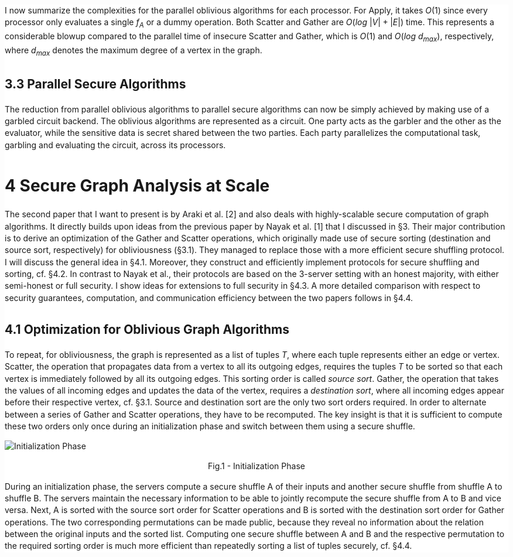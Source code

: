 I now summarize the complexities for the parallel oblivious algorithms for each processor. For Apply, it takes $O(1)$ since every processor only evaluates a single $f_A$ or a dummy operation. Both Scatter and Gather are $O(log\ |V| + |E|)$ time. This represents a considerable blowup compared to the parallel time of insecure Scatter and Gather, which is $O(1)$ and $O(log\ d_{max})$, respectively, where $d_{max}$ denotes the maximum degree of a vertex in the graph.

## 3.3 Parallel Secure Algorithms

The reduction from parallel oblivious algorithms to parallel secure algorithms can now be simply achieved by making use of a garbled circuit backend. The oblivious algorithms are represented as a circuit. One party acts as the garbler and the other as the evaluator, while the sensitive data is secret shared between the two parties. Each party parallelizes the computational task, garbling and evaluating the circuit, across its processors.

# 4 Secure Graph Analysis at Scale

The second paper that I want to present is by Araki et al. [2] and also deals with highly-scalable secure computation of graph algorithms. It directly builds upon ideas from the previous paper by Nayak et al. [1] that I discussed in §3. Their major contribution is to derive an optimization of the Gather and Scatter operations, which originally made use of secure sorting (destination and source sort, respectively) for obliviousness (§3.1). They managed to replace those with a more efficient secure shuffling protocol. I will discuss the general idea in §4.1. Moreover, they construct and efficiently implement protocols for secure shuffling and sorting, cf. §4.2. In contrast to Nayak et al., their protocols are based on the 3-server setting with an honest majority, with either semi-honest or full security. I show ideas for extensions to full security in §4.3. A more detailed comparison with respect to security guarantees, computation, and communication efficiency between the two papers follows in §4.4.

## 4.1 Optimization for Oblivious Graph Algorithms

To repeat, for obliviousness, the graph is represented as a list of tuples $T$, where each tuple represents either an edge or vertex. Scatter, the operation that propagates data from a vertex to all its outgoing edges, requires the tuples $T$ to be sorted so that each vertex is immediately followed by all its outgoing edges. This sorting order is called *source sort*. Gather, the operation that takes the values of all incoming edges and updates the data of the vertex, requires a *destination sort*, where all incoming edges appear before their respective vertex, cf. §3.1. Source and destination sort are the only two sort orders required. In order to alternate between a series of Gather and Scatter operations, they have to be recomputed. The key insight is that it is sufficient to compute these two orders only once during an initialization phase and switch between them using a secure shuffle.

![Initialization Phase](posts/privacy-graph/images/4.png)
<p align = "center">
Fig.1 - Initialization Phase
</p>

During an initialization phase, the servers compute a secure shuffle A of their inputs and another secure shuffle from shuffle A to shuffle B. The servers maintain the necessary information to be able to jointly recompute the secure shuffle from A to B and vice versa. Next, A is sorted with the source sort order for Scatter operations and B is sorted with the destination sort order for Gather operations. The two corresponding permutations can be made public, because they reveal no information about the relation between the original inputs and the sorted list. Computing one secure shuffle between A and B and the respective permutation to the required sorting order is much more efficient than repeatedly sorting a list of tuples securely, cf. §4.4. 
